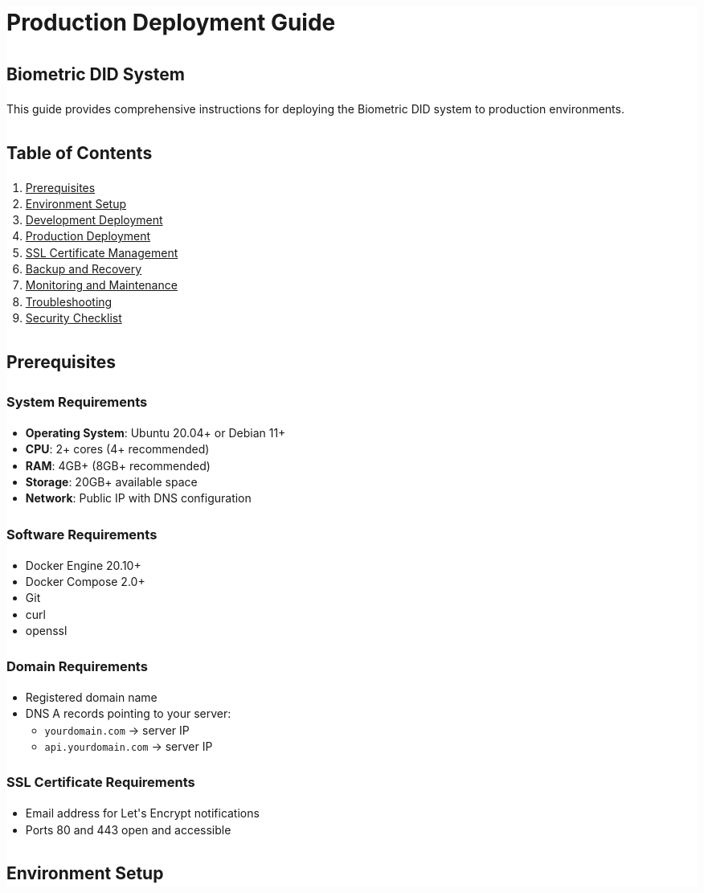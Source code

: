 # Production Deployment Guide
## Biometric DID System

This guide provides comprehensive instructions for deploying the Biometric DID system to production environments.

## Table of Contents

1. [Prerequisites](#prerequisites)
2. [Environment Setup](#environment-setup)
3. [Development Deployment](#development-deployment)
4. [Production Deployment](#production-deployment)
5. [SSL Certificate Management](#ssl-certificate-management)
6. [Backup and Recovery](#backup-and-recovery)
7. [Monitoring and Maintenance](#monitoring-and-maintenance)
8. [Troubleshooting](#troubleshooting)
9. [Security Checklist](#security-checklist)

## Prerequisites

### System Requirements

- **Operating System**: Ubuntu 20.04+ or Debian 11+
- **CPU**: 2+ cores (4+ recommended)
- **RAM**: 4GB+ (8GB+ recommended)
- **Storage**: 20GB+ available space
- **Network**: Public IP with DNS configuration

### Software Requirements

- Docker Engine 20.10+
- Docker Compose 2.0+
- Git
- curl
- openssl

### Domain Requirements

- Registered domain name
- DNS A records pointing to your server:
  - `yourdomain.com` → server IP
  - `api.yourdomain.com` → server IP

### SSL Certificate Requirements

- Email address for Let's Encrypt notifications
- Ports 80 and 443 open and accessible

## Environment Setup
